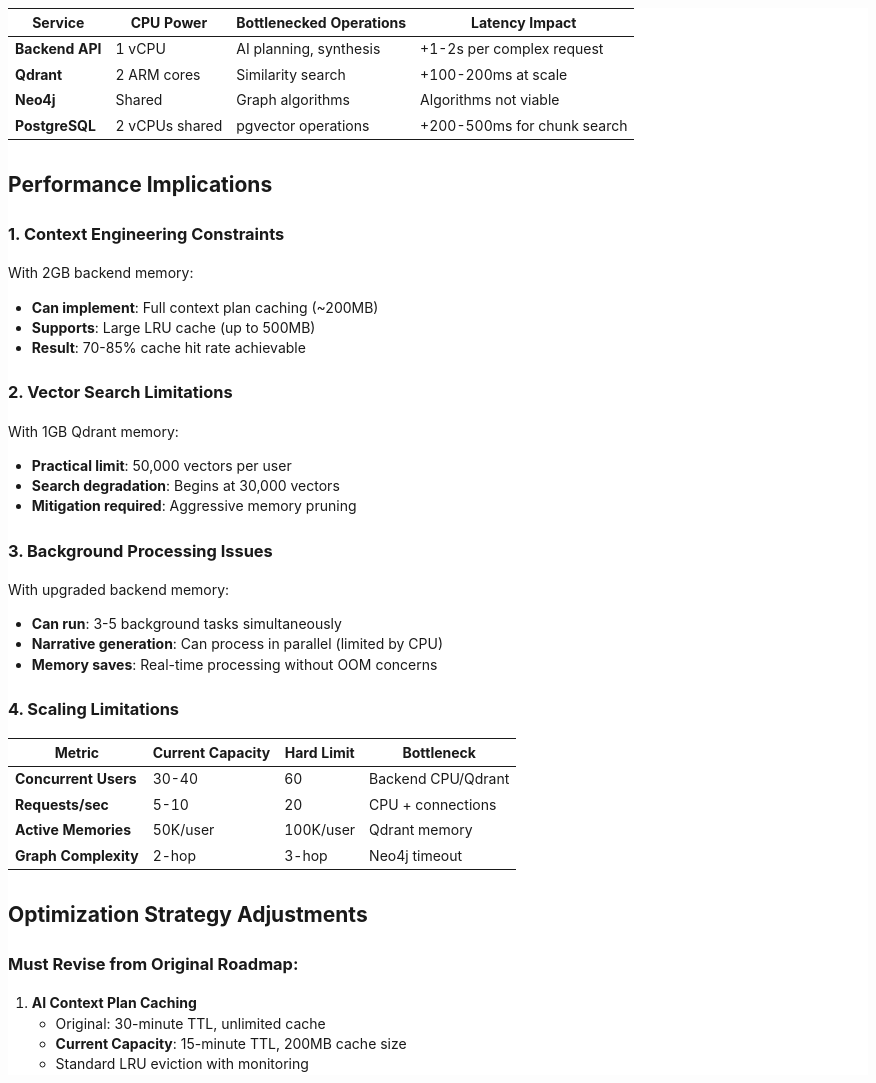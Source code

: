| Service | CPU Power | Bottlenecked Operations | Latency Impact |
|---------|-----------|------------------------|----------------|
| **Backend API** | 1 vCPU | AI planning, synthesis | +1-2s per complex request |
| **Qdrant** | 2 ARM cores | Similarity search | +100-200ms at scale |
| **Neo4j** | Shared | Graph algorithms | Algorithms not viable |
| **PostgreSQL** | 2 vCPUs shared | pgvector operations | +200-500ms for chunk search |

## Performance Implications

### 1. Context Engineering Constraints

With 2GB backend memory:
- **Can implement**: Full context plan caching (~200MB)
- **Supports**: Large LRU cache (up to 500MB)
- **Result**: 70-85% cache hit rate achievable

### 2. Vector Search Limitations

With 1GB Qdrant memory:
- **Practical limit**: 50,000 vectors per user
- **Search degradation**: Begins at 30,000 vectors
- **Mitigation required**: Aggressive memory pruning

### 3. Background Processing Issues

With upgraded backend memory:
- **Can run**: 3-5 background tasks simultaneously
- **Narrative generation**: Can process in parallel (limited by CPU)
- **Memory saves**: Real-time processing without OOM concerns

### 4. Scaling Limitations

| Metric | Current Capacity | Hard Limit | Bottleneck |
|--------|-----------------|------------|------------|
| **Concurrent Users** | 30-40 | 60 | Backend CPU/Qdrant |
| **Requests/sec** | 5-10 | 20 | CPU + connections |
| **Active Memories** | 50K/user | 100K/user | Qdrant memory |
| **Graph Complexity** | 2-hop | 3-hop | Neo4j timeout |

## Optimization Strategy Adjustments

### Must Revise from Original Roadmap:

1. **AI Context Plan Caching**
   - Original: 30-minute TTL, unlimited cache
   - **Current Capacity**: 15-minute TTL, 200MB cache size
   - Standard LRU eviction with monitoring
